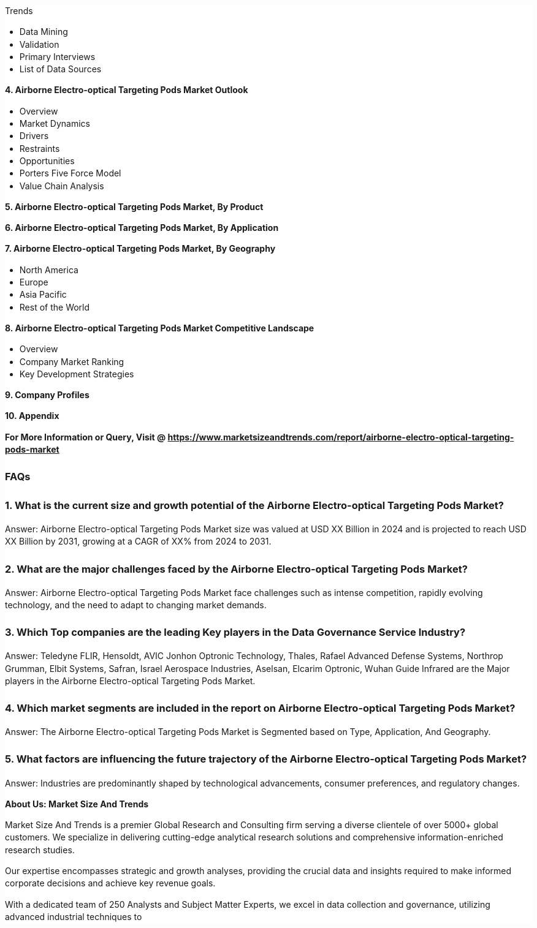 Trends</span></strong></p></div><div class="" data-test-id=""><ul><li><span class="">Data Mining</span></li><li><span class="">Validation</span></li><li><span class="">Primary Interviews</span></li><li><span class="">List of Data Sources</span></li></ul></div><div class="" data-test-id=""><p><strong><span class="">4. Airborne Electro-optical Targeting Pods Market Outlook</span></strong></p></div><div class="" data-test-id=""><ul><li><span class="">Overview</span></li><li><span class="">Market Dynamics</span></li><li><span class="">Drivers</span></li><li><span class="">Restraints</span></li><li><span class="">Opportunities</span></li><li><span class="">Porters Five Force Model</span></li><li><span class="">Value Chain Analysis</span></li></ul></div><div class="" data-test-id=""><p><strong><span class="">5. Airborne Electro-optical Targeting Pods Market, By Product</span></strong></p></div><div class="" data-test-id=""><p><strong><span class="">6. Airborne Electro-optical Targeting Pods Market, By Application</span></strong></p></div><div class="" data-test-id=""><p><strong><span class="">7. Airborne Electro-optical Targeting Pods Market, By Geography</span></strong></p></div><div class="" data-test-id=""><ul><li><span class="">North America</span></li><li><span class="">Europe</span></li><li><span class="">Asia Pacific</span></li><li><span class="">Rest of the World</span></li></ul></div><div class="" data-test-id=""><p><strong><span class="">8. Airborne Electro-optical Targeting Pods Market Competitive Landscape</span></strong></p></div><div class="" data-test-id=""><ul><li><span class="">Overview</span></li><li><span class="">Company Market Ranking</span></li><li><span class="">Key Development Strategies</span></li></ul></div><div class="" data-test-id=""><p><strong><span class="">9. Company Profiles</span></strong></p></div><div class="" data-test-id=""><p><strong><span class="">10. Appendix</span></strong></p></div><div class="" data-test-id=""><p><strong><span class="">For More Information or Query, Visit @ <a href="https://www.marketsizeandtrends.com/report/airborne-electro-optical-targeting-pods-market" target="_blank">https://www.marketsizeandtrends.com/report/airborne-electro-optical-targeting-pods-market</a></span></strong></p></div><div class="" data-test-id=""><div class="article-main__content" data-test-id="publishing-text-block"><h3><strong><span class="">FAQs</span></strong></h3></div><div class="article-main__content" data-test-id="publishing-text-block"><h3><span class="">1. What is the current size and growth potential of the Airborne Electro-optical Targeting Pods Market?</span></h3></div><div class="article-main__content" data-test-id="publishing-text-block"><p><span class="font-[700]">Answer</span><span class="">: Airborne Electro-optical Targeting Pods Market size was valued at USD XX Billion in 2024 and is projected to reach USD XX Billion by 2031, growing at a CAGR of XX% from 2024 to 2031.</span></p></div><div class="article-main__content" data-test-id="publishing-text-block"><h3><span class="">2. What are the major challenges faced by the Airborne Electro-optical Targeting Pods Market?</span></h3></div><div class="article-main__content" data-test-id="publishing-text-block"><p><span class="font-[700]">Answer</span><span class="">: Airborne Electro-optical Targeting Pods Market face challenges such as intense competition, rapidly evolving technology, and the need to adapt to changing market demands.</span></p></div><div class="article-main__content" data-test-id="publishing-text-block"><h3><span class="">3. Which Top companies are the leading Key players in the Data Governance Service Industry?</span></h3></div><div class="article-main__content" data-test-id="publishing-text-block"><p><span class="font-[700]">Answer</span><span class="">: Teledyne FLIR, Hensoldt, AVIC Jonhon Optronic Technology, Thales, Rafael Advanced Defense Systems, Northrop Grumman, Elbit Systems, Safran, Israel Aerospace Industries, Aselsan, Elcarim Optronic, Wuhan Guide Infrared are the Major players in the Airborne Electro-optical Targeting Pods Market.</span></p></div><div class="article-main__content" data-test-id="publishing-text-block"><h3><span class="">4. Which market segments are included in the report on Airborne Electro-optical Targeting Pods Market?</span></h3></div><div class="article-main__content" data-test-id="publishing-text-block"><p><span class="font-[700]">Answer</span><span class="">: The Airborne Electro-optical Targeting Pods Market is Segmented based on Type, Application, And Geography.</span></p></div><div class="article-main__content" data-test-id="publishing-text-block"><h3><span class="">5. What factors are influencing the future trajectory of the Airborne Electro-optical Targeting Pods Market?</span></h3></div><div class="article-main__content" data-test-id="publishing-text-block"><p><span class="font-[700]">Answer:</span><span class="">&nbsp;Industries are predominantly shaped by technological advancements, consumer preferences, and regulatory changes.</span></p></div><p><strong><span class="">About Us: Market Size And Trends</span></strong></p></div><div class="" data-test-id=""><p><span class="">Market Size And Trends is a premier Global Research and Consulting firm serving a diverse clientele of over 5000+ global customers. We specialize in delivering cutting-edge analytical research solutions and comprehensive information-enriched research studies.</span></p></div><div class="" data-test-id=""><p><span class="">Our expertise encompasses strategic and growth analyses, providing the crucial data and insights required to make informed corporate decisions and achieve key revenue goals.</span></p></div><div class="" data-test-id=""><p><span class="">With a dedicated team of 250 Analysts and Subject Matter Experts, we excel in data collection and governance, utilizing advanced industrial techniques to